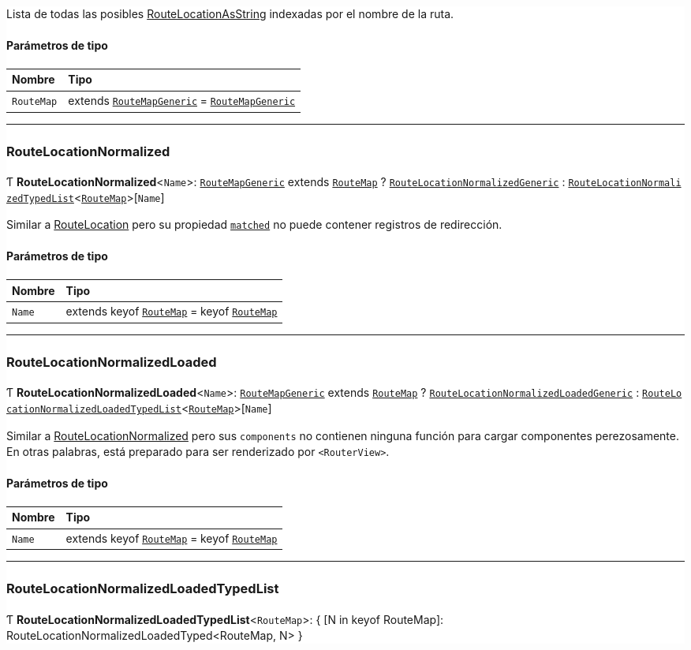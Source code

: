 Lista de todas las posibles [RouteLocationAsString](index.md#RouteLocationAsString) indexadas por el nombre de la ruta.

#### Parámetros de tipo

| Nombre     | Tipo                                                                                                  |
| :--------- | :---------------------------------------------------------------------------------------------------- |
| `RouteMap` | extends [`RouteMapGeneric`](index.md#RouteMapGeneric) = [`RouteMapGeneric`](index.md#RouteMapGeneric) |

---

### RouteLocationNormalized

Ƭ **RouteLocationNormalized**\<`Name`\>: [`RouteMapGeneric`](index.md#RouteMapGeneric) extends [`RouteMap`](index.md#RouteMap) ? [`RouteLocationNormalizedGeneric`](interfaces/RouteLocationNormalizedGeneric.md) : [`RouteLocationNormalizedTypedList`](index.md#RouteLocationNormalizedTypedList)\<[`RouteMap`](index.md#RouteMap)\>[`Name`]

Similar a [RouteLocation](index.md#RouteLocation) pero su propiedad [`matched`](interfaces/RouteLocationNormalizedTyped.md#matched) no puede contener registros de redirección.

#### Parámetros de tipo

| Nombre | Tipo                                                                                  |
| :----- | :------------------------------------------------------------------------------------ |
| `Name` | extends keyof [`RouteMap`](index.md#RouteMap) = keyof [`RouteMap`](index.md#RouteMap) |

---

### RouteLocationNormalizedLoaded

Ƭ **RouteLocationNormalizedLoaded**\<`Name`\>: [`RouteMapGeneric`](index.md#RouteMapGeneric) extends [`RouteMap`](index.md#RouteMap) ? [`RouteLocationNormalizedLoadedGeneric`](interfaces/RouteLocationNormalizedLoadedGeneric.md) : [`RouteLocationNormalizedLoadedTypedList`](index.md#RouteLocationNormalizedLoadedTypedList)\<[`RouteMap`](index.md#RouteMap)\>[`Name`]

Similar a [RouteLocationNormalized](index.md#RouteLocationNormalized) pero sus `components` no contienen ninguna función para cargar componentes perezosamente.
En otras palabras, está preparado para ser renderizado por `<RouterView>`.

#### Parámetros de tipo

| Nombre | Tipo                                                                                  |
| :----- | :------------------------------------------------------------------------------------ |
| `Name` | extends keyof [`RouteMap`](index.md#RouteMap) = keyof [`RouteMap`](index.md#RouteMap) |

---

### RouteLocationNormalizedLoadedTypedList

Ƭ **RouteLocationNormalizedLoadedTypedList**\<`RouteMap`\>: \{ [N in keyof RouteMap]: RouteLocationNormalizedLoadedTyped\<RouteMap, N\> }
